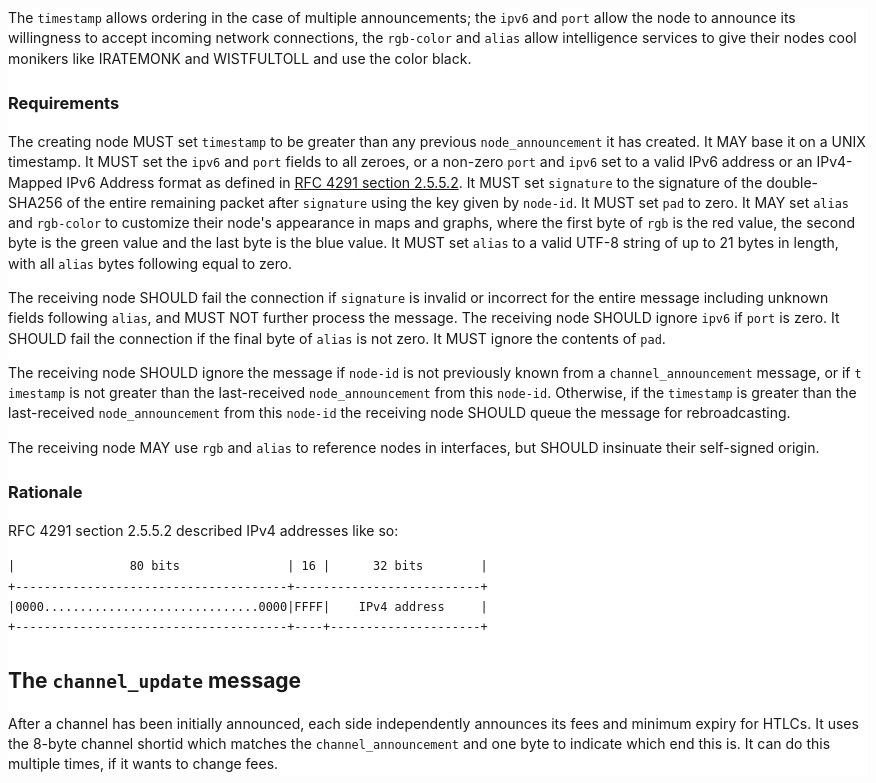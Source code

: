 The `timestamp` allows ordering in the case of multiple announcements;
the `ipv6` and `port` allow the node to announce its willingness to
accept incoming network connections, the `rgb-color` and `alias` allow
intelligence services to give their nodes cool monikers like IRATEMONK
and WISTFULTOLL and use the color black.

### Requirements

The creating node MUST set `timestamp` to be greater than any previous
`node_announcement` it has created.  It MAY base it on a UNIX
timestamp.  It MUST set the `ipv6` and `port` fields to all zeroes, or
a non-zero `port` and `ipv6` set to a valid IPv6 address or an IPv4-Mapped IPv6 Address format as defined in [RFC 4291 section 2.5.5.2](https://tools.ietf.org/html/rfc4291#section-2.5.5.2).  It MUST set `signature` to the signature of
the double-SHA256 of the entire remaining packet after `signature` using the
key given by `node-id`.  It MUST set `pad` to zero.  It MAY set `alias` and `rgb-color` to customize their node's appearance in maps and graphs, where the first byte of `rgb` is the red value, the second byte is the green value and the last byte is the blue value.  It MUST set `alias` to a valid UTF-8 string of up to 21 bytes in length, with all `alias` bytes following equal to zero.

The receiving node SHOULD fail the connection if `signature` is
invalid or incorrect for the entire message including unknown fields
following `alias`, and MUST NOT further process the message.  The
receiving node SHOULD ignore `ipv6` if `port` is zero.  It SHOULD fail
the connection if the final byte of `alias` is not zero.  It MUST ignore
the contents of `pad`.

The receiving node SHOULD ignore the message if `node-id` is not
previously known from a `channel_announcement` message, or if
`timestamp` is not greater than the last-received
`node_announcement` from this `node-id`.  Otherwise, if the
`timestamp` is greater than the last-received `node_announcement` from
this `node-id` the receiving node SHOULD queue the message for
rebroadcasting.

The receiving node MAY use `rgb` and `alias` to reference nodes in interfaces, but SHOULD insinuate their self-signed origin.

### Rationale

RFC 4291 section 2.5.5.2 described IPv4 addresses like so:

```
|                80 bits               | 16 |      32 bits        |
+--------------------------------------+--------------------------+
|0000..............................0000|FFFF|    IPv4 address     |
+--------------------------------------+----+---------------------+
```

## The `channel_update` message

After a channel has been initially announced, each side independently
announces its fees and minimum expiry for HTLCs.  It uses the 8-byte
channel shortid which matches the `channel_announcement` and one byte
to indicate which end this is.  It can do this multiple times, if
it wants to change fees.
